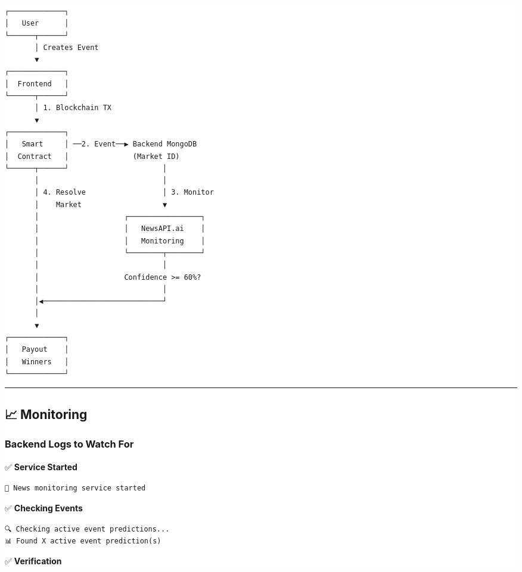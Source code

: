 ```
┌─────────────┐
│   User      │
└──────┬──────┘
       │ Creates Event
       ▼
┌─────────────┐
│  Frontend   │
└──────┬──────┘
       │ 1. Blockchain TX
       ▼
┌─────────────┐
│   Smart     │ ──2. Event──▶ Backend MongoDB
│  Contract   │               (Market ID)
└──────┬──────┘                      │
       │                             │
       │ 4. Resolve                  │ 3. Monitor
       │    Market                   ▼
       │                    ┌─────────────────┐
       │                    │   NewsAPI.ai    │
       │                    │   Monitoring    │
       │                    └────────┬────────┘
       │                             │
       │                    Confidence >= 60%?
       │                             │
       │◀────────────────────────────┘
       │
       ▼
┌─────────────┐
│   Payout    │
│   Winners   │
└─────────────┘
```

---

## 📈 Monitoring

### Backend Logs to Watch For

✅ **Service Started**

```
📰 News monitoring service started
```

✅ **Checking Events**

```
🔍 Checking active event predictions...
📊 Found X active event prediction(s)
```

✅ **Verification**
